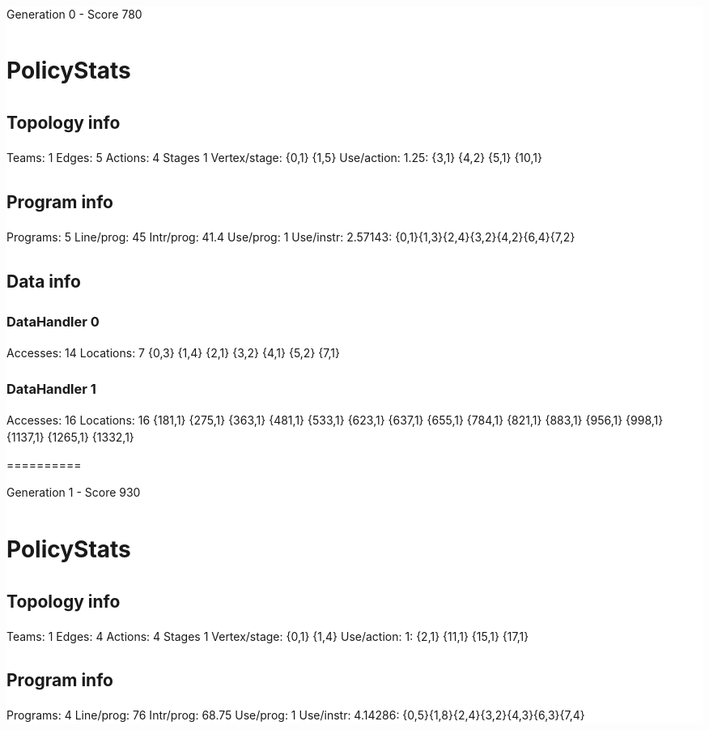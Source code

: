 Generation 0 - Score 780

# PolicyStats
## Topology info
Teams:		1
Edges:		5
Actions:	4
Stages		1
Vertex/stage:	{0,1} {1,5} 
Use/action:	1.25: {3,1} {4,2} {5,1} {10,1} 

## Program info
Programs:	5
Line/prog:	45
Intr/prog:	41.4
Use/prog:	1
Use/instr:	2.57143: {0,1}{1,3}{2,4}{3,2}{4,2}{6,4}{7,2}

## Data info

### DataHandler 0
Accesses:	14
Locations:	7
{0,3} {1,4} {2,1} {3,2} {4,1} {5,2} {7,1} 

### DataHandler 1
Accesses:	16
Locations:	16
{181,1} {275,1} {363,1} {481,1} {533,1} {623,1} {637,1} {655,1} {784,1} {821,1} {883,1} {956,1} {998,1} {1137,1} {1265,1} {1332,1} 


==========

Generation 1 - Score 930

# PolicyStats
## Topology info
Teams:		1
Edges:		4
Actions:	4
Stages		1
Vertex/stage:	{0,1} {1,4} 
Use/action:	1: {2,1} {11,1} {15,1} {17,1} 

## Program info
Programs:	4
Line/prog:	76
Intr/prog:	68.75
Use/prog:	1
Use/instr:	4.14286: {0,5}{1,8}{2,4}{3,2}{4,3}{6,3}{7,4}

